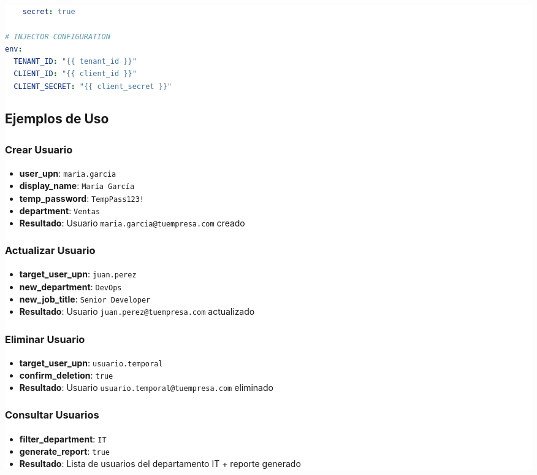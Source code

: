 ```yaml
    secret: true

# INJECTOR CONFIGURATION  
env:
  TENANT_ID: "{{ tenant_id }}"
  CLIENT_ID: "{{ client_id }}"
  CLIENT_SECRET: "{{ client_secret }}"
```

## Ejemplos de Uso

### Crear Usuario
- **user_upn**: `maria.garcia`
- **display_name**: `María García`
- **temp_password**: `TempPass123!`
- **department**: `Ventas`
- **Resultado**: Usuario `maria.garcia@tuempresa.com` creado

### Actualizar Usuario  
- **target_user_upn**: `juan.perez`
- **new_department**: `DevOps`
- **new_job_title**: `Senior Developer`
- **Resultado**: Usuario `juan.perez@tuempresa.com` actualizado

### Eliminar Usuario
- **target_user_upn**: `usuario.temporal`
- **confirm_deletion**: `true`
- **Resultado**: Usuario `usuario.temporal@tuempresa.com` eliminado

### Consultar Usuarios
- **filter_department**: `IT`
- **generate_report**: `true`
- **Resultado**: Lista de usuarios del departamento IT + reporte generado